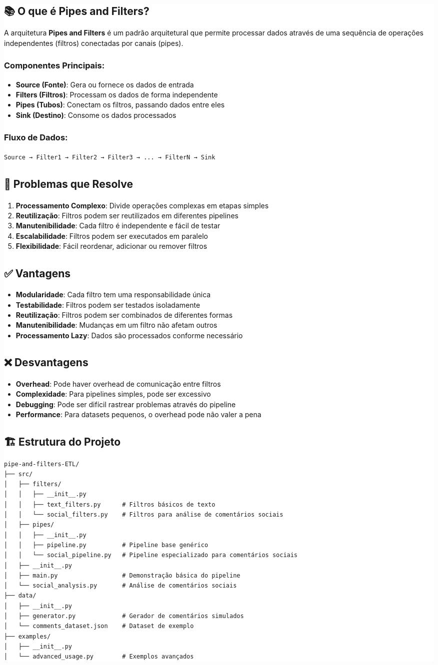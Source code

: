## 📚 O que é Pipes and Filters?

A arquitetura **Pipes and Filters** é um padrão arquitetural que permite processar dados através de uma sequência de operações independentes (filtros) conectadas por canais (pipes).

### Componentes Principais:

- **Source (Fonte)**: Gera ou fornece os dados de entrada
- **Filters (Filtros)**: Processam os dados de forma independente
- **Pipes (Tubos)**: Conectam os filtros, passando dados entre eles
- **Sink (Destino)**: Consome os dados processados

### Fluxo de Dados:
```
Source → Filter1 → Filter2 → Filter3 → ... → FilterN → Sink
```

## 🎯 Problemas que Resolve

1. **Processamento Complexo**: Divide operações complexas em etapas simples
2. **Reutilização**: Filtros podem ser reutilizados em diferentes pipelines
3. **Manutenibilidade**: Cada filtro é independente e fácil de testar
4. **Escalabilidade**: Filtros podem ser executados em paralelo
5. **Flexibilidade**: Fácil reordenar, adicionar ou remover filtros

## ✅ Vantagens

- **Modularidade**: Cada filtro tem uma responsabilidade única
- **Testabilidade**: Filtros podem ser testados isoladamente
- **Reutilização**: Filtros podem ser combinados de diferentes formas
- **Manutenibilidade**: Mudanças em um filtro não afetam outros
- **Processamento Lazy**: Dados são processados conforme necessário

## ❌ Desvantagens

- **Overhead**: Pode haver overhead de comunicação entre filtros
- **Complexidade**: Para pipelines simples, pode ser excessivo
- **Debugging**: Pode ser difícil rastrear problemas através do pipeline
- **Performance**: Para datasets pequenos, o overhead pode não valer a pena

## 🏗️ Estrutura do Projeto

```
pipe-and-filters-ETL/
├── src/
│   ├── filters/
│   │   ├── __init__.py
│   │   ├── text_filters.py      # Filtros básicos de texto
│   │   └── social_filters.py    # Filtros para análise de comentários sociais
│   ├── pipes/
│   │   ├── __init__.py
│   │   ├── pipeline.py          # Pipeline base genérico
│   │   └── social_pipeline.py   # Pipeline especializado para comentários sociais
│   ├── __init__.py
│   ├── main.py                  # Demonstração básica do pipeline
│   └── social_analysis.py       # Análise de comentários sociais
├── data/
│   ├── __init__.py
│   ├── generator.py             # Gerador de comentários simulados
│   └── comments_dataset.json    # Dataset de exemplo
├── examples/
│   ├── __init__.py
│   └── advanced_usage.py        # Exemplos avançados
```